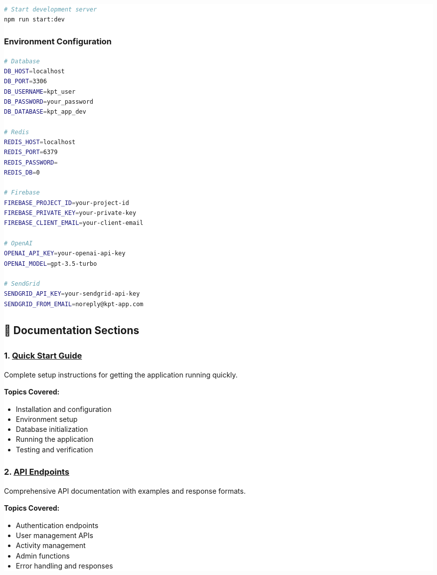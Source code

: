 ```bash
# Start development server
npm run start:dev
```

### Environment Configuration

```bash
# Database
DB_HOST=localhost
DB_PORT=3306
DB_USERNAME=kpt_user
DB_PASSWORD=your_password
DB_DATABASE=kpt_app_dev

# Redis
REDIS_HOST=localhost
REDIS_PORT=6379
REDIS_PASSWORD=
REDIS_DB=0

# Firebase
FIREBASE_PROJECT_ID=your-project-id
FIREBASE_PRIVATE_KEY=your-private-key
FIREBASE_CLIENT_EMAIL=your-client-email

# OpenAI
OPENAI_API_KEY=your-openai-api-key
OPENAI_MODEL=gpt-3.5-turbo

# SendGrid
SENDGRID_API_KEY=your-sendgrid-api-key
SENDGRID_FROM_EMAIL=noreply@kpt-app.com
```

## 📖 Documentation Sections

### 1. [Quick Start Guide](./QUICK_START.md)
Complete setup instructions for getting the application running quickly.

**Topics Covered:**
- Installation and configuration
- Environment setup
- Database initialization
- Running the application
- Testing and verification

### 2. [API Endpoints](./API_ENDPOINTS.md)
Comprehensive API documentation with examples and response formats.

**Topics Covered:**
- Authentication endpoints
- User management APIs
- Activity management
- Admin functions
- Error handling and responses
